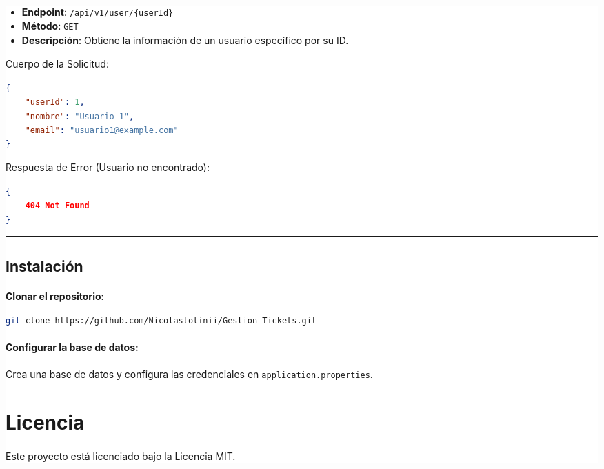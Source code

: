 - **Endpoint**: `/api/v1/user/{userId}`
- **Método**: `GET`
- **Descripción**: Obtiene la información de un usuario específico por su ID.

Cuerpo de la Solicitud:
```json
{
    "userId": 1,
    "nombre": "Usuario 1",
    "email": "usuario1@example.com"
}
```
Respuesta de Error (Usuario no encontrado):
```json
{
    404 Not Found
}
```

--- 
## Instalación

 **Clonar el repositorio**:
   ```bash
   git clone https://github.com/Nicolastolinii/Gestion-Tickets.git
   ```

#### Configurar la base de datos:

Crea una base de datos y configura las credenciales en ```application.properties```.

# Licencia
Este proyecto está licenciado bajo la Licencia MIT.



